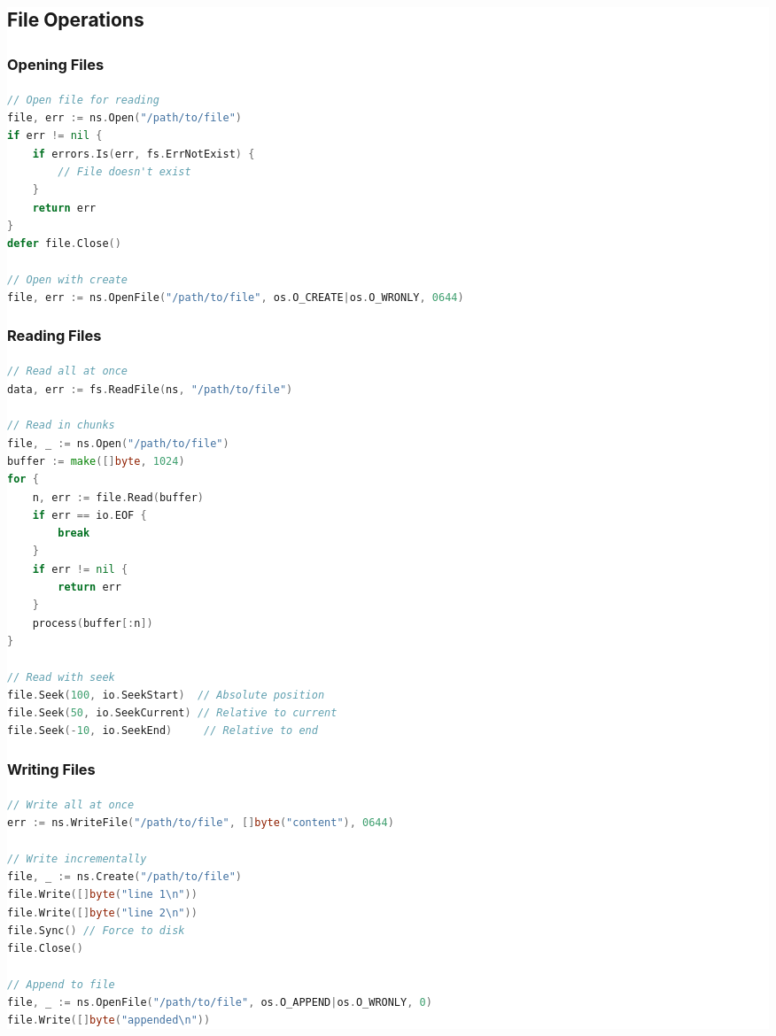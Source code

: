 ## File Operations

### Opening Files

```go
// Open file for reading
file, err := ns.Open("/path/to/file")
if err != nil {
    if errors.Is(err, fs.ErrNotExist) {
        // File doesn't exist
    }
    return err
}
defer file.Close()

// Open with create
file, err := ns.OpenFile("/path/to/file", os.O_CREATE|os.O_WRONLY, 0644)
```

### Reading Files

```go
// Read all at once
data, err := fs.ReadFile(ns, "/path/to/file")

// Read in chunks
file, _ := ns.Open("/path/to/file")
buffer := make([]byte, 1024)
for {
    n, err := file.Read(buffer)
    if err == io.EOF {
        break
    }
    if err != nil {
        return err
    }
    process(buffer[:n])
}

// Read with seek
file.Seek(100, io.SeekStart)  // Absolute position
file.Seek(50, io.SeekCurrent) // Relative to current
file.Seek(-10, io.SeekEnd)     // Relative to end
```

### Writing Files

```go
// Write all at once
err := ns.WriteFile("/path/to/file", []byte("content"), 0644)

// Write incrementally
file, _ := ns.Create("/path/to/file")
file.Write([]byte("line 1\n"))
file.Write([]byte("line 2\n"))
file.Sync() // Force to disk
file.Close()

// Append to file
file, _ := ns.OpenFile("/path/to/file", os.O_APPEND|os.O_WRONLY, 0)
file.Write([]byte("appended\n"))
```

